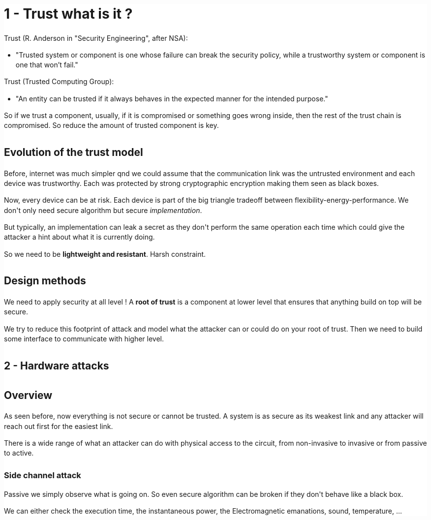 # 1 - Trust what is it ?

Trust (R. Anderson in "Security Engineering", after NSA):
* "Trusted system or component is one whose failure can break the security
policy, while a trustworthy system or component is one that won’t fail."

Trust (Trusted Computing Group):
* "An entity can be trusted if it always behaves in the expected manner for the
intended purpose."

So if we trust a component, usually, if it is compromised or something goes wrong inside, then the rest of the trust chain is compromised. So reduce the amount of trusted component is key.

## Evolution of the trust model

Before, internet was much simpler qnd we could assume that the communication link was the untrusted environment and each device was trustworthy. Each was protected by strong cryptographic encryption making them seen as black boxes.

Now, every device can be at risk. Each device is part of the big triangle tradeoff between flexibility-energy-performance. We don't only need secure algorithm but secure *implementation*.

But typically, an implementation can leak a secret as they don't perform the same operation each time which could give the attacker a hint about what it is currently doing.

So we need to be **lightweight and resistant**. Harsh constraint.

## Design methods

We need to apply security at all level ! A **root of trust** is a component at lower level that ensures that anything build on top will be secure. 

We try to reduce this footprint of attack and model what the attacker can or could do on your root of trust. Then we need to build some interface to communicate with higher level.

## 2 - Hardware attacks

## Overview

As seen before, now everything is not secure or cannot be trusted. A system is as secure as its weakest link and any attacker will reach out first for the easiest link.

There is a wide range of what an attacker can do with physical access to the circuit, from non-invasive to invasive or from passive to active.

### Side channel attack

Passive we simply observe what is going on. So even secure algorithm can be broken if they don't behave like a black box.

We can either check the execution time, the instantaneous power, the Electromagnetic emanations, sound, temperature, ...
